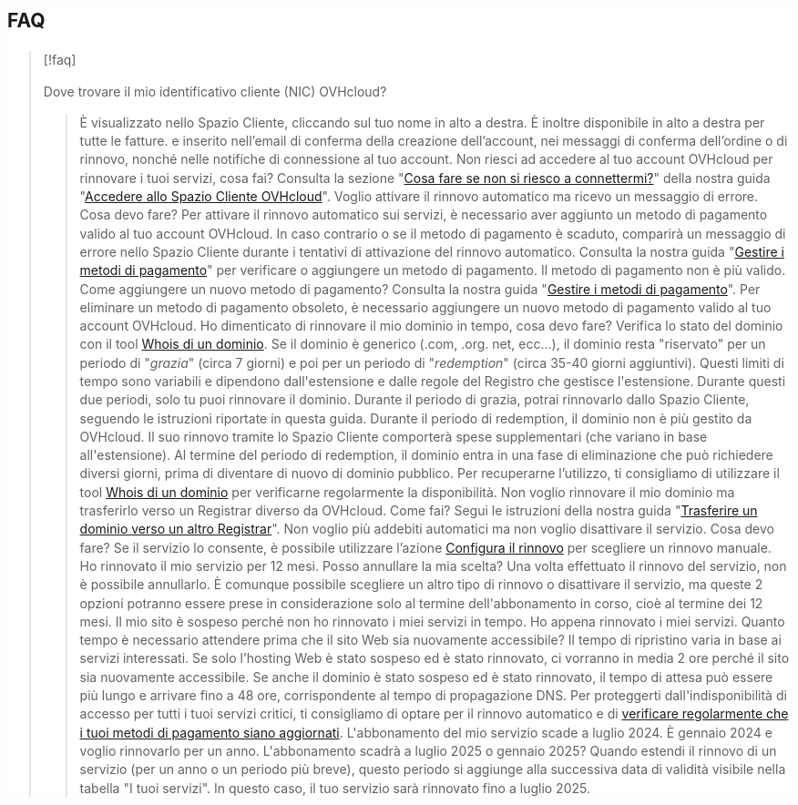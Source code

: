 ## FAQ

> [!faq]
>
> Dove trovare il mio identificativo cliente (NIC) OVHcloud?
>> È visualizzato nello Spazio Cliente, cliccando sul tuo nome in alto a destra. È inoltre disponibile in alto a destra per tutte le fatture. e inserito nell’email di conferma della creazione dell’account, nei messaggi di conferma dell’ordine o di rinnovo, nonché nelle notifiche di connessione al tuo account.
> Non riesci ad accedere al tuo account OVHcloud per rinnovare i tuoi servizi, cosa fai?
>> Consulta la sezione "[Cosa fare se non si riesco a connettermi?](ovhcloud-account-login#login-failure.)" della nostra guida "[Accedere allo Spazio Cliente OVHcloud](ovhcloud-account-login1.)".
> Voglio attivare il rinnovo automatico ma ricevo un messaggio di errore. Cosa devo fare?
>> Per attivare il rinnovo automatico sui servizi, è necessario aver aggiunto un metodo di pagamento valido al tuo account OVHcloud. In caso contrario o se il metodo di pagamento è scaduto, comparirà un messaggio di errore nello Spazio Cliente durante i tentativi di attivazione del rinnovo automatico. Consulta la nostra guida "[Gestire i metodi di pagamento](manage-payment-methods1.)" per verificare o aggiungere un metodo di pagamento.
> Il metodo di pagamento non è più valido. Come aggiungere un nuovo metodo di pagamento?
>> Consulta la nostra guida "[Gestire i metodi di pagamento](manage-payment-methods1.)". Per eliminare un metodo di pagamento obsoleto, è necessario aggiungere un nuovo metodo di pagamento valido al tuo account OVHcloud.
> Ho dimenticato di rinnovare il mio dominio in tempo, cosa devo fare?
>> Verifica lo stato del dominio con il tool [Whois di un dominio](https://www.ovhcloud.com/it/domains/whois/).
>> Se il dominio è generico (.com, .org. net, ecc...), il dominio resta "riservato" per un periodo di "*grazia*" (circa 7 giorni) e poi per un periodo di "*redemption*" (circa 35-40 giorni aggiuntivi). Questi limiti di tempo sono variabili e dipendono dall'estensione e dalle regole del Registro che gestisce l'estensione. Durante questi due periodi, solo tu puoi rinnovare il dominio.
>> Durante il periodo di grazia, potrai rinnovarlo dallo Spazio Cliente, seguendo le istruzioni riportate in questa guida.
>> Durante il periodo di redemption, il dominio non è più gestito da OVHcloud. Il suo rinnovo tramite lo Spazio Cliente comporterà spese supplementari (che variano in base all'estensione).
>> Al termine del periodo di redemption, il dominio entra in una fase di eliminazione che può richiedere diversi giorni, prima di diventare di nuovo di dominio pubblico. Per recuperarne l’utilizzo, ti consigliamo di utilizzare il tool [Whois di un dominio](https://www.ovhcloud.com/it/domains/whois/) per verificarne regolarmente la disponibilità.
> Non voglio rinnovare il mio dominio ma trasferirlo verso un Registrar diverso da OVHcloud. Come fai?
>> Segui le istruzioni della nostra guida "[Trasferire un dominio verso un altro Registrar](transfer_outgoing_domain1.)".
> Non voglio più addebiti automatici ma non voglio disattivare il servizio. Cosa devo fare?
>> Se il servizio lo consente, è possibile utilizzare l’azione [Configura il rinnovo](#actions.) per scegliere un rinnovo manuale.
> Ho rinnovato il mio servizio per 12 mesi. Posso annullare la mia scelta?
>> Una volta effettuato il rinnovo del servizio, non è possibile annullarlo. È comunque possibile scegliere un altro tipo di rinnovo o disattivare il servizio, ma queste 2 opzioni potranno essere prese in considerazione solo al termine dell'abbonamento in corso, cioè al termine dei 12 mesi.
> Il mio sito è sospeso perché non ho rinnovato i miei servizi in tempo. Ho appena rinnovato i miei servizi. Quanto tempo è necessario attendere prima che il sito Web sia nuovamente accessibile?
>> Il tempo di ripristino varia in base ai servizi interessati.
>> Se solo l’hosting Web è stato sospeso ed è stato rinnovato, ci vorranno in media 2 ore perché il sito sia nuovamente accessibile.
>> Se anche il dominio è stato sospeso ed è stato rinnovato, il tempo di attesa può essere più lungo e arrivare fino a 48 ore, corrispondente al tempo di propagazione DNS.
>> Per proteggerti dall'indisponibilità di accesso per tutti i tuoi servizi critici, ti consigliamo di optare per il rinnovo automatico e di [verificare regolarmente che i tuoi metodi di pagamento siano aggiornati](manage-payment-methods1.).
> L'abbonamento del mio servizio scade a luglio 2024. È gennaio 2024 e voglio rinnovarlo per un anno. L'abbonamento scadrà a luglio 2025 o gennaio 2025?
>> Quando estendi il rinnovo di un servizio (per un anno o un periodo più breve), questo periodo si aggiunge alla successiva data di validità visibile nella tabella "I tuoi servizi". In questo caso, il tuo servizio sarà rinnovato fino a luglio 2025.
